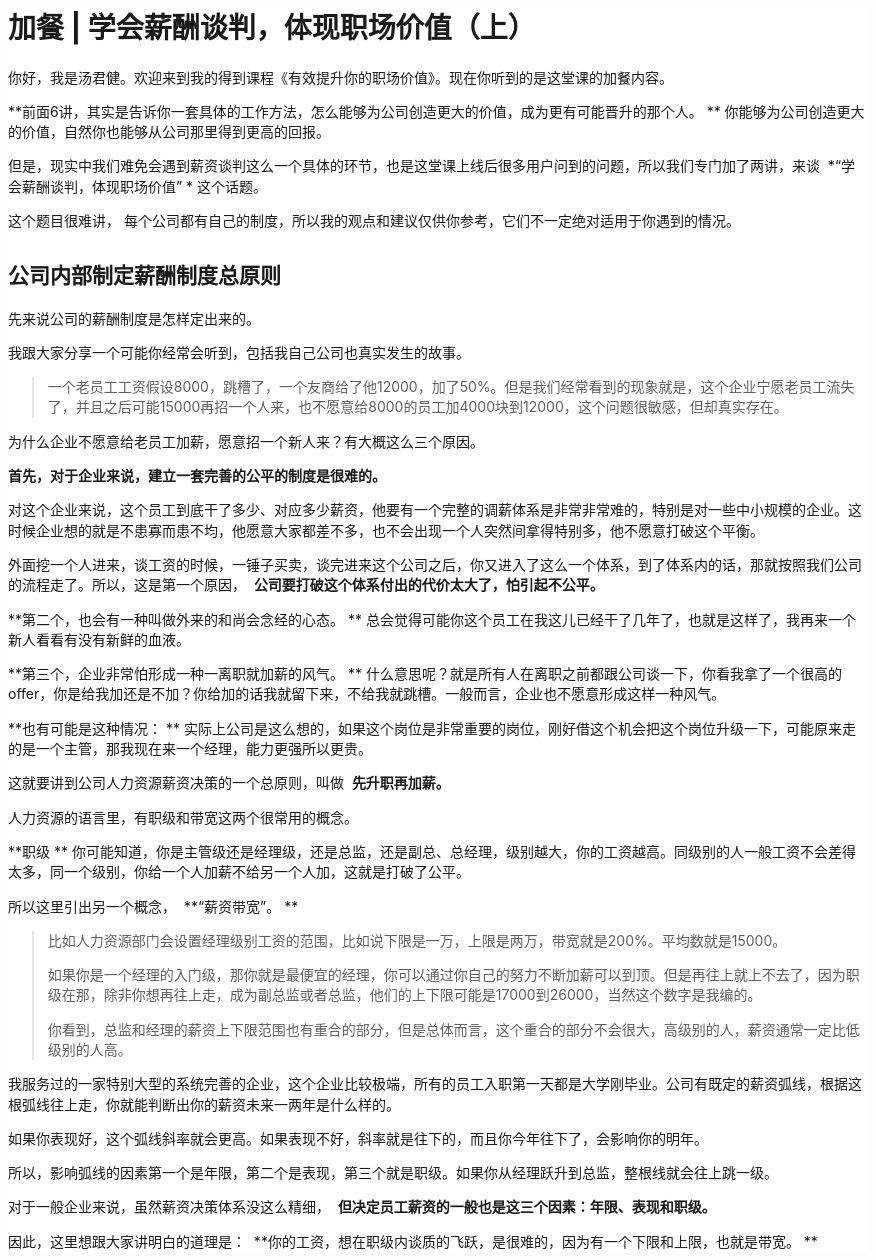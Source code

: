 # 加餐 | 学会薪酬谈判，体现职场价值（上）

你好，我是汤君健。欢迎来到我的得到课程《有效提升你的职场价值》。现在你听到的是这堂课的加餐内容。

 **前面6讲，其实是告诉你一套具体的工作方法，怎么能够为公司创造更大的价值，成为更有可能晋升的那个人。 ** 你能够为公司创造更大的价值，自然你也能够从公司那里得到更高的回报。

但是，现实中我们难免会遇到薪资谈判这么一个具体的环节，也是这堂课上线后很多用户问到的问题，所以我们专门加了两讲，来谈  *“学会薪酬谈判，体现职场价值” * 这个话题。

这个题目很难讲， 每个公司都有自己的制度，所以我的观点和建议仅供你参考，它们不一定绝对适用于你遇到的情况。

## 公司内部制定薪酬制度总原则

先来说公司的薪酬制度是怎样定出来的。

我跟大家分享一个可能你经常会听到，包括我自己公司也真实发生的故事。

> 一个老员工工资假设8000，跳槽了，一个友商给了他12000，加了50%。但是我们经常看到的现象就是，这个企业宁愿老员工流失了，并且之后可能15000再招一个人来，也不愿意给8000的员工加4000块到12000，这个问题很敏感，但却真实存在。

为什么企业不愿意给老员工加薪，愿意招一个新人来？有大概这么三个原因。

 **首先，对于企业来说，建立一套完善的公平的制度是很难的。**

对这个企业来说，这个员工到底干了多少、对应多少薪资，他要有一个完整的调薪体系是非常非常难的，特别是对一些中小规模的企业。这时候企业想的就是不患寡而患不均，他愿意大家都差不多，也不会出现一个人突然间拿得特别多，他不愿意打破这个平衡。

外面挖一个人进来，谈工资的时候，一锤子买卖，谈完进来这个公司之后，你又进入了这么一个体系，到了体系内的话，那就按照我们公司的流程走了。所以，这是第一个原因，  **公司要打破这个体系付出的代价太大了，怕引起不公平。**

 **第二个，也会有一种叫做外来的和尚会念经的心态。 ** 总会觉得可能你这个员工在我这儿已经干了几年了，也就是这样了，我再来一个新人看看有没有新鲜的血液。

 **第三个，企业非常怕形成一种一离职就加薪的风气。 ** 什么意思呢？就是所有人在离职之前都跟公司谈一下，你看我拿了一个很高的offer，你是给我加还是不加？你给加的话我就留下来，不给我就跳槽。一般而言，企业也不愿意形成这样一种风气。

 **也有可能是这种情况： ** 实际上公司是这么想的，如果这个岗位是非常重要的岗位，刚好借这个机会把这个岗位升级一下，可能原来走的是一个主管，那我现在来一个经理，能力更强所以更贵。

这就要讲到公司人力资源薪资决策的一个总原则，叫做  **先升职再加薪。**

人力资源的语言里，有职级和带宽这两个很常用的概念。

 **职级 ** 你可能知道，你是主管级还是经理级，还是总监，还是副总、总经理，级别越大，你的工资越高。同级别的人一般工资不会差得太多，同一个级别，你给一个人加薪不给另一个人加，这就是打破了公平。

所以这里引出另一个概念，  **“薪资带宽”。 **

> 比如人力资源部门会设置经理级别工资的范围，比如说下限是一万，上限是两万，带宽就是200%。平均数就是15000。
> 
> 如果你是一个经理的入门级，那你就是最便宜的经理，你可以通过你自己的努力不断加薪可以到顶。但是再往上就上不去了，因为职级在那，除非你想再往上走，成为副总监或者总监，他们的上下限可能是17000到26000，当然这个数字是我编的。
> 
> 你看到，总监和经理的薪资上下限范围也有重合的部分，但是总体而言，这个重合的部分不会很大，高级别的人，薪资通常一定比低级别的人高。

我服务过的一家特别大型的系统完善的企业，这个企业比较极端，所有的员工入职第一天都是大学刚毕业。公司有既定的薪资弧线，根据这根弧线往上走，你就能判断出你的薪资未来一两年是什么样的。

如果你表现好，这个弧线斜率就会更高。如果表现不好，斜率就是往下的，而且你今年往下了，会影响你的明年。

所以，影响弧线的因素第一个是年限，第二个是表现，第三个就是职级。如果你从经理跃升到总监，整根线就会往上跳一级。

对于一般企业来说，虽然薪资决策体系没这么精细，  **但决定员工薪资的一般也是这三个因素：年限、表现和职级。**

因此，这里想跟大家讲明白的道理是：  **你的工资，想在职级内谈质的飞跃，是很难的，因为有一个下限和上限，也就是带宽。 **
